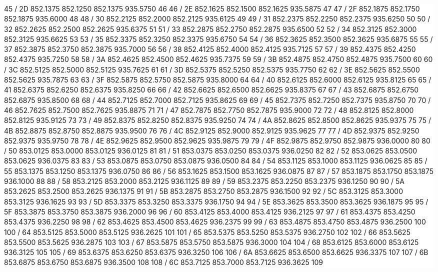   45 /  2D   852.1375   852.1250   852.1375   935.5750     46
  46 /  2E   852.1625   852.1500   852.1625   935.5875     47
  47 /  2F   852.1875   852.1750   852.1875   935.6000     48
  48 /  30   852.2125   852.2000   852.2125   935.6125     49
  49 /  31   852.2375   852.2250   852.2375   935.6250     50
  50 /  32   852.2625   852.2500   852.2625   935.6375     51
  51 /  33   852.2875   852.2750   852.2875   935.6500     52
  52 /  34   852.3125   852.3000   852.3125   935.6625     53
  53 /  35   852.3375   852.3250   852.3375   935.6750     54
  54 /  36   852.3625   852.3500   852.3625   935.6875     55
  55 /  37   852.3875   852.3750   852.3875   935.7000     56
  56 /  38   852.4125   852.4000   852.4125   935.7125     57
  57 /  39   852.4375   852.4250   852.4375   935.7250     58
  58 /  3A   852.4625   852.4500   852.4625   935.7375     59
  59 /  3B   852.4875   852.4750   852.4875   935.7500     60
  60 /  3C   852.5125   852.5000   852.5125   935.7625     61
  61 /  3D   852.5375   852.5250   852.5375   935.7750     62
  62 /  3E   852.5625   852.5500   852.5625   935.7875     63
  63 /  3F   852.5875   852.5750   852.5875   935.8000     64
  64 /  40   852.6125   852.6000   852.6125   935.8125     65
  65 /  41   852.6375   852.6250   852.6375   935.8250     66
  66 /  42   852.6625   852.6500   852.6625   935.8375     67
  67 /  43   852.6875   852.6750   852.6875   935.8500     68
  68 /  44   852.7125   852.7000   852.7125   935.8625     69
  69 /  45   852.7375   852.7250   852.7375   935.8750     70
  70 /  46   852.7625   852.7500   852.7625   935.8875     71
  71 /  47   852.7875   852.7750   852.7875   935.9000     72
  72 /  48   852.8125   852.8000   852.8125   935.9125     73
  73 /  49   852.8375   852.8250   852.8375   935.9250     74
  74 /  4A   852.8625   852.8500   852.8625   935.9375     75
  75 /  4B   852.8875   852.8750   852.8875   935.9500     76
  76 /  4C   852.9125   852.9000   852.9125   935.9625     77
  77 /  4D   852.9375   852.9250   852.9375   935.9750     78
  78 /  4E   852.9625   852.9500   852.9625   935.9875     79
  79 /  4F   852.9875   852.9750   852.9875   936.0000     80
  80 /  50   853.0125   853.0000   853.0125   936.0125     81
  81 /  51   853.0375   853.0250   853.0375   936.0250     82
  82 /  52   853.0625   853.0500   853.0625   936.0375     83
  83 /  53   853.0875   853.0750   853.0875   936.0500     84
  84 /  54   853.1125   853.1000   853.1125   936.0625     85
  85 /  55   853.1375   853.1250   853.1375   936.0750     86
  86 /  56   853.1625   853.1500   853.1625   936.0875     87
  87 /  57   853.1875   853.1750   853.1875   936.1000     88
  88 /  58   853.2125   853.2000   853.2125   936.1125     89
  89 /  59   853.2375   853.2250   853.2375   936.1250     90
  90 /  5A   853.2625   853.2500   853.2625   936.1375     91
  91 /  5B   853.2875   853.2750   853.2875   936.1500     92
  92 /  5C   853.3125   853.3000   853.3125   936.1625     93
  93 /  5D   853.3375   853.3250   853.3375   936.1750     94
  94 /  5E   853.3625   853.3500   853.3625   936.1875     95
  95 /  5F   853.3875   853.3750   853.3875   936.2000     96
  96 /  60   853.4125   853.4000   853.4125   936.2125     97
  97 /  61   853.4375   853.4250   853.4375   936.2250     98
  98 /  62   853.4625   853.4500   853.4625   936.2375     99
  99 /  63   853.4875   853.4750   853.4875   936.2500    100
 100 /  64   853.5125   853.5000   853.5125   936.2625    101
 101 /  65   853.5375   853.5250   853.5375   936.2750    102
 102 /  66   853.5625   853.5500   853.5625   936.2875    103
 103 /  67   853.5875   853.5750   853.5875   936.3000    104
 104 /  68   853.6125   853.6000   853.6125   936.3125    105
 105 /  69   853.6375   853.6250   853.6375   936.3250    106
 106 /  6A   853.6625   853.6500   853.6625   936.3375    107
 107 /  6B   853.6875   853.6750   853.6875   936.3500    108
 108 /  6C   853.7125   853.7000   853.7125   936.3625    109